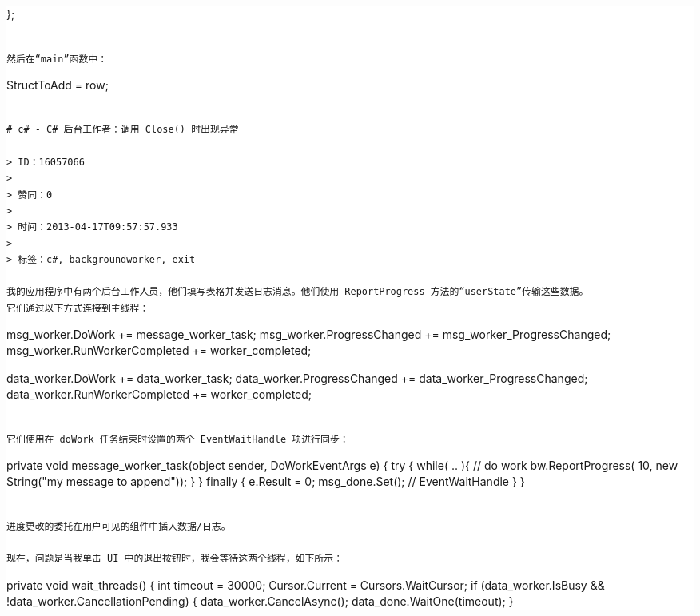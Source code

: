 }; 
```

然后在“main”函数中：

```
StructToAdd = row; 
```

# c# - C# 后台工作者：调用 Close() 时出现异常

> ID：16057066
> 
> 赞同：0
> 
> 时间：2013-04-17T09:57:57.933
> 
> 标签：c#, backgroundworker, exit

我的应用程序中有两个后台工作人员，他们填写表格并发送日志消息。他们使用 ReportProgress 方法的“userState”传输这些数据。
它们通过以下方式连接到主线程：

```
msg_worker.DoWork              += message_worker_task;
msg_worker.ProgressChanged     += msg_worker_ProgressChanged;
msg_worker.RunWorkerCompleted  += worker_completed;

data_worker.DoWork             += data_worker_task;
data_worker.ProgressChanged    += data_worker_ProgressChanged;
data_worker.RunWorkerCompleted += worker_completed; 
```

它们使用在 doWork 任务结束时设置的两个 EventWaitHandle 项进行同步：

```
private void message_worker_task(object sender, DoWorkEventArgs e)
    {
        try
        {
            while( .. ){ 
               // do work
               bw.ReportProgress( 10, new String("my message to append"));
            }
        }
        finally
        {
            e.Result = 0;
            msg_done.Set(); // EventWaitHandle
        }
    } 
```

进度更改的委托在用户可见的组件中插入数据/日志。

现在，问题是当我单击 UI 中的退出按钮时，我会等待这两个线程，如下所示：

```
private void wait_threads()
    {
        int timeout = 30000;
        Cursor.Current = Cursors.WaitCursor;
        if (data_worker.IsBusy && !data_worker.CancellationPending)
        {
            data_worker.CancelAsync();
            data_done.WaitOne(timeout);
        }